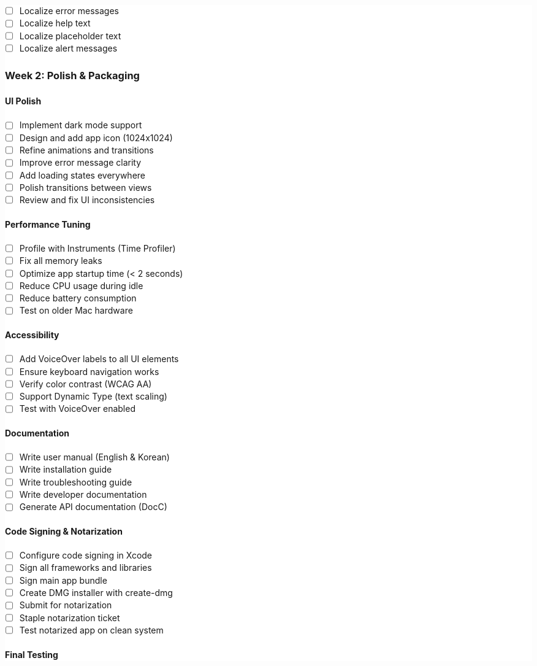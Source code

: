 - [ ] Localize error messages
- [ ] Localize help text
- [ ] Localize placeholder text
- [ ] Localize alert messages

### Week 2: Polish & Packaging

#### UI Polish

- [ ] Implement dark mode support
- [ ] Design and add app icon (1024x1024)
- [ ] Refine animations and transitions
- [ ] Improve error message clarity
- [ ] Add loading states everywhere
- [ ] Polish transitions between views
- [ ] Review and fix UI inconsistencies

#### Performance Tuning

- [ ] Profile with Instruments (Time Profiler)
- [ ] Fix all memory leaks
- [ ] Optimize app startup time (< 2 seconds)
- [ ] Reduce CPU usage during idle
- [ ] Reduce battery consumption
- [ ] Test on older Mac hardware

#### Accessibility

- [ ] Add VoiceOver labels to all UI elements
- [ ] Ensure keyboard navigation works
- [ ] Verify color contrast (WCAG AA)
- [ ] Support Dynamic Type (text scaling)
- [ ] Test with VoiceOver enabled

#### Documentation

- [ ] Write user manual (English & Korean)
- [ ] Write installation guide
- [ ] Write troubleshooting guide
- [ ] Write developer documentation
- [ ] Generate API documentation (DocC)

#### Code Signing & Notarization

- [ ] Configure code signing in Xcode
- [ ] Sign all frameworks and libraries
- [ ] Sign main app bundle
- [ ] Create DMG installer with create-dmg
- [ ] Submit for notarization
- [ ] Staple notarization ticket
- [ ] Test notarized app on clean system

#### Final Testing
